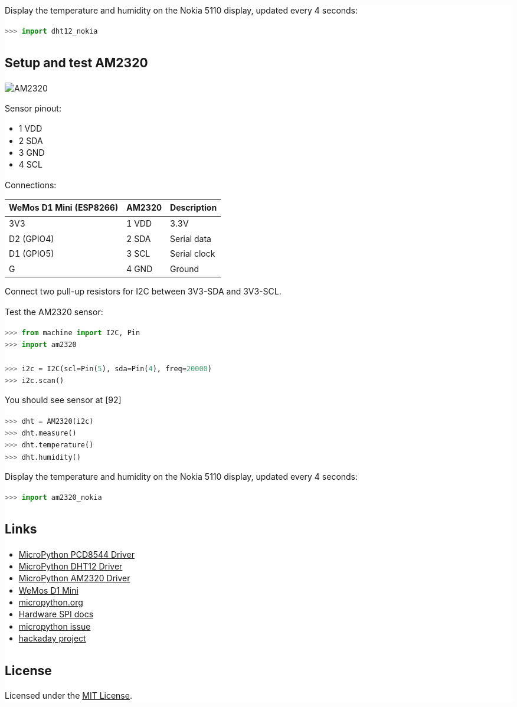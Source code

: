 Display the temperature and humidity on the Nokia 5110 display, updated every 4 seconds:

```python
>>> import dht12_nokia
```

## Setup and test AM2320

![AM2320](https://raw.github.com/mcauser/MicroPython-ESP8266-DHT-Nokia-5110/master/photos/am2320.jpg)

Sensor pinout:

* 1 VDD
* 2 SDA
* 3 GND
* 4 SCL

Connections:

WeMos D1 Mini (ESP8266) | AM2320 | Description
----------------------- | ------ | ------------
3V3                     | 1 VDD  | 3.3V
D2 (GPIO4)              | 2 SDA  | Serial data
D1 (GPIO5)              | 3 SCL  | Serial clock
G                       | 4 GND  | Ground

Connect two pull-up resistors for I2C between 3V3-SDA and 3V3-SCL.

Test the AM2320 sensor:

```python
>>> from machine import I2C, Pin
>>> import am2320

>>> i2c = I2C(scl=Pin(5), sda=Pin(4), freq=20000)
>>> i2c.scan()
```

You should see sensor at [92]

```python
>>> dht = AM2320(i2c)
>>> dht.measure()
>>> dht.temperature()
>>> dht.humidity()
```

Display the temperature and humidity on the Nokia 5110 display, updated every 4 seconds:

```python
>>> import am2320_nokia
```

## Links

* [MicroPython PCD8544 Driver](https://github.com/mcauser/micropython-pcd8544)
* [MicroPython DHT12 Driver](https://github.com/mcauser/micropython-dht12)
* [MicroPython AM2320 Driver](https://github.com/mcauser/micropython-am2320)
* [WeMos D1 Mini](http://www.wemos.cc/Products/d1_mini.html)
* [micropython.org](http://micropython.org)
* [Hardware SPI docs](http://docs.micropython.org/en/latest/esp8266/esp8266/quickref.html#hardware-spi-bus)
* [micropython issue](https://github.com/micropython/micropython/issues/2290)
* [hackaday project](https://hackaday.io/project/13363-dht12-am2320-nokia-5110)

## License

Licensed under the [MIT License](http://opensource.org/licenses/MIT).
